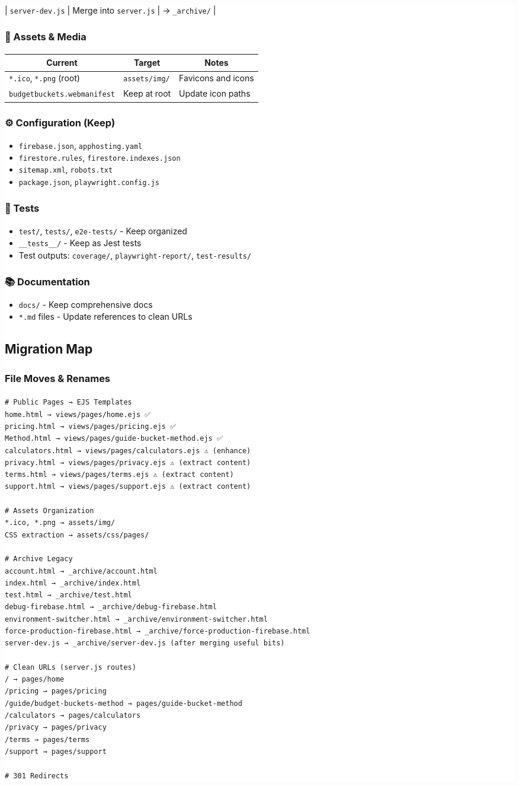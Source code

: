 | `server-dev.js` | Merge into `server.js` | → `_archive/` |

### 🎨 Assets & Media
| Current | Target | Notes |
|---------|--------|--------|
| `*.ico`, `*.png` (root) | `assets/img/` | Favicons and icons |
| `budgetbuckets.webmanifest` | Keep at root | Update icon paths |

### ⚙️ Configuration (Keep)
- `firebase.json`, `apphosting.yaml`
- `firestore.rules`, `firestore.indexes.json`
- `sitemap.xml`, `robots.txt`
- `package.json`, `playwright.config.js`

### 🧪 Tests
- `test/`, `tests/`, `e2e-tests/` - Keep organized
- `__tests__/` - Keep as Jest tests
- Test outputs: `coverage/`, `playwright-report/`, `test-results/`

### 📚 Documentation
- `docs/` - Keep comprehensive docs
- `*.md` files - Update references to clean URLs

## Migration Map

### File Moves & Renames

```
# Public Pages → EJS Templates
home.html → views/pages/home.ejs ✅
pricing.html → views/pages/pricing.ejs ✅  
Method.html → views/pages/guide-bucket-method.ejs ✅
calculators.html → views/pages/calculators.ejs ⚠️ (enhance)
privacy.html → views/pages/privacy.ejs ⚠️ (extract content)
terms.html → views/pages/terms.ejs ⚠️ (extract content)
support.html → views/pages/support.ejs ⚠️ (extract content)

# Assets Organization  
*.ico, *.png → assets/img/ 
CSS extraction → assets/css/pages/

# Archive Legacy
account.html → _archive/account.html
index.html → _archive/index.html
test.html → _archive/test.html
debug-firebase.html → _archive/debug-firebase.html
environment-switcher.html → _archive/environment-switcher.html
force-production-firebase.html → _archive/force-production-firebase.html
server-dev.js → _archive/server-dev.js (after merging useful bits)

# Clean URLs (server.js routes)
/ → pages/home
/pricing → pages/pricing
/guide/budget-buckets-method → pages/guide-bucket-method
/calculators → pages/calculators
/privacy → pages/privacy
/terms → pages/terms
/support → pages/support

# 301 Redirects
```